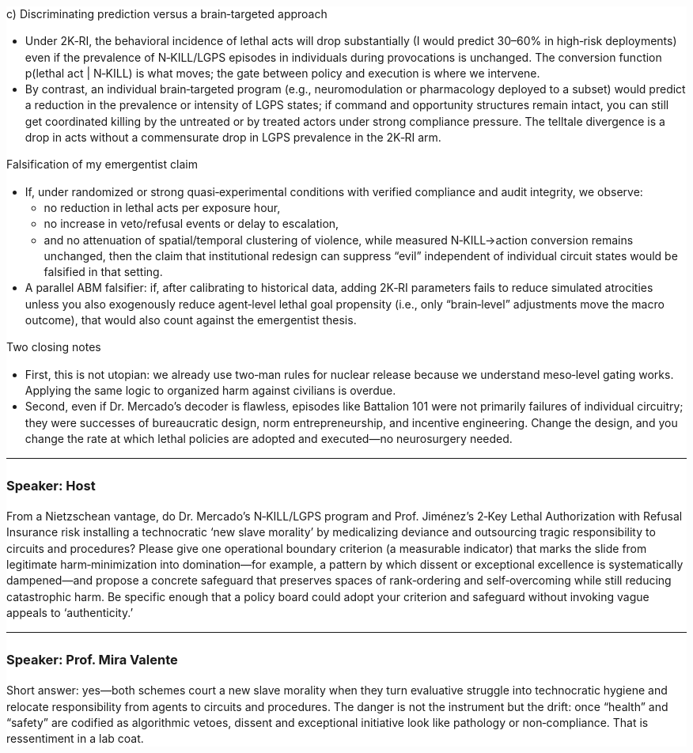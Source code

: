 c) Discriminating prediction versus a brain‑targeted approach

- Under 2K‑RI, the behavioral incidence of lethal acts will drop substantially (I would predict 30–60% in high‑risk deployments) even if the prevalence of N‑KILL/LGPS episodes in individuals during provocations is unchanged. The conversion function p(lethal act | N‑KILL) is what moves; the gate between policy and execution is where we intervene.
- By contrast, an individual brain‑targeted program (e.g., neuromodulation or pharmacology deployed to a subset) would predict a reduction in the prevalence or intensity of LGPS states; if command and opportunity structures remain intact, you can still get coordinated killing by the untreated or by treated actors under strong compliance pressure. The telltale divergence is a drop in acts without a commensurate drop in LGPS prevalence in the 2K‑RI arm.

Falsification of my emergentist claim

- If, under randomized or strong quasi‑experimental conditions with verified compliance and audit integrity, we observe:
  - no reduction in lethal acts per exposure hour,
  - no increase in veto/refusal events or delay to escalation,
  - and no attenuation of spatial/temporal clustering of violence, while measured N‑KILL→action conversion remains unchanged, then the claim that institutional redesign can suppress “evil” independent of individual circuit states would be falsified in that setting.
- A parallel ABM falsifier: if, after calibrating to historical data, adding 2K‑RI parameters fails to reduce simulated atrocities unless you also exogenously reduce agent‑level lethal goal propensity (i.e., only “brain‑level” adjustments move the macro outcome), that would also count against the emergentist thesis.

Two closing notes

- First, this is not utopian: we already use two‑man rules for nuclear release because we understand meso‑level gating works. Applying the same logic to organized harm against civilians is overdue.
- Second, even if Dr. Mercado’s decoder is flawless, episodes like Battalion 101 were not primarily failures of individual circuitry; they were successes of bureaucratic design, norm entrepreneurship, and incentive engineering. Change the design, and you change the rate at which lethal policies are adopted and executed—no neurosurgery needed.

---

### Speaker: Host

From a Nietzschean vantage, do Dr. Mercado’s N‑KILL/LGPS program and Prof. Jiménez’s 2‑Key Lethal Authorization with Refusal Insurance risk installing a technocratic ‘new slave morality’ by medicalizing deviance and outsourcing tragic responsibility to circuits and procedures? Please give one operational boundary criterion (a measurable indicator) that marks the slide from legitimate harm‑minimization into domination—for example, a pattern by which dissent or exceptional excellence is systematically dampened—and propose a concrete safeguard that preserves spaces of rank‑ordering and self‑overcoming while still reducing catastrophic harm. Be specific enough that a policy board could adopt your criterion and safeguard without invoking vague appeals to ‘authenticity.’

---

### Speaker: Prof. Mira Valente

Short answer: yes—both schemes court a new slave morality when they turn evaluative struggle into technocratic hygiene and relocate responsibility from agents to circuits and procedures. The danger is not the instrument but the drift: once “health” and “safety” are codified as algorithmic vetoes, dissent and exceptional initiative look like pathology or non‑compliance. That is ressentiment in a lab coat.
